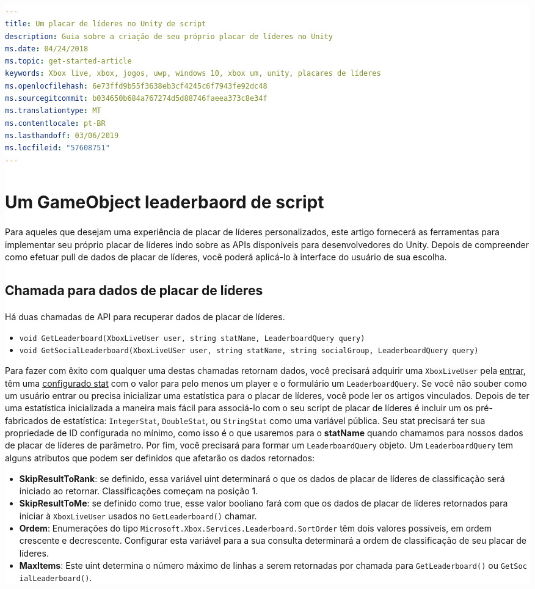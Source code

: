 ```yaml
---
title: Um placar de líderes no Unity de script
description: Guia sobre a criação de seu próprio placar de líderes no Unity
ms.date: 04/24/2018
ms.topic: get-started-article
keywords: Xbox live, xbox, jogos, uwp, windows 10, xbox um, unity, placares de líderes
ms.openlocfilehash: 6e73ffd9b55f3638eb3cf4245c6f7943fe92dc48
ms.sourcegitcommit: b034650b684a767274d5d88746faeea373c8e34f
ms.translationtype: MT
ms.contentlocale: pt-BR
ms.lasthandoff: 03/06/2019
ms.locfileid: "57608751"
---
```

# <a name="script-a-leaderbaord-gameobject"></a>Um GameObject leaderbaord de script

Para aqueles que desejam uma experiência de placar de líderes personalizados, este artigo fornecerá as ferramentas para implementar seu próprio placar de líderes indo sobre as APIs disponíveis para desenvolvedores do Unity. Depois de compreender como efetuar pull de dados de placar de líderes, você poderá aplicá-lo à interface do usuário de sua escolha.

## <a name="call-for-leaderboard-data"></a>Chamada para dados de placar de líderes

Há duas chamadas de API para recuperar dados de placar de líderes.

- `void GetLeaderboard(XboxLiveUser user, string statName, LeaderboardQuery query)`
- `void GetSocialLeaderboard(XboxLiveUSer user, string statName, string socialGroup, LeaderboardQuery query)`

Para fazer com êxito com qualquer uma destas chamadas retornam dados, você precisará adquirir uma `XboxLiveUser` pela [entrar](unity-prefabs-and-sign-in.md), têm uma [configurado stat](add-stats-and-leaderboards-in-unity.md) com o valor para pelo menos um player e o formulário um `LeaderboardQuery`. Se você não souber como um usuário entrar ou precisa inicializar uma estatística para o placar de líderes, você pode ler os artigos vinculados. Depois de ter uma estatística inicializada a maneira mais fácil para associá-lo com o seu script de placar de líderes é incluir um os pré-fabricados de estatística: `IntegerStat`, `DoubleStat`, ou `StringStat` como uma variável pública. Seu stat precisará ter sua propriedade de ID configurada no mínimo, como isso é o que usaremos para o **statName** quando chamamos para nossos dados de placar de líderes de parâmetro. Por fim, você precisará para formar um `LeaderboardQuery` objeto.
Um `LeaderboardQuery` tem alguns atributos que podem ser definidos que afetarão os dados retornados:

- **SkipResultToRank**: se definido, essa variável uint determinará o que os dados de placar de líderes de classificação será iniciado ao retornar. Classificações começam na posição 1.
- **SkipResultToMe**: se definido como true, esse valor booliano fará com que os dados de placar de líderes retornados para iniciar à `XboxLiveUser` usados no `GetLeaderboard()` chamar.
- **Ordem**: Enumerações do tipo `Microsoft.Xbox.Services.Leaderboard.SortOrder` têm dois valores possíveis, em ordem crescente e decrescente. Configurar esta variável para a sua consulta determinará a ordem de classificação de seu placar de líderes.
- **MaxItems**: Este uint determina o número máximo de linhas a serem retornadas por chamada para `GetLeaderboard()` ou `GetSocialLeaderboard()`.
